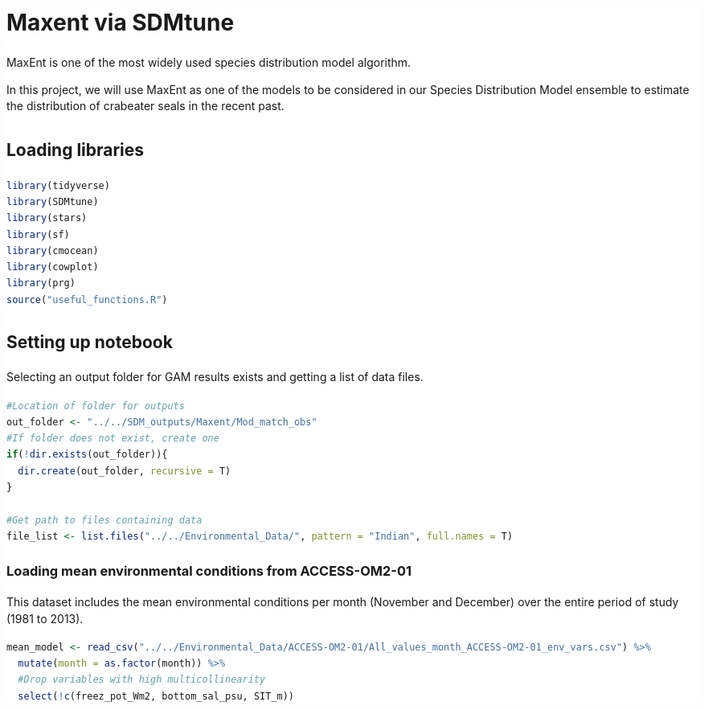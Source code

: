 # Maxent via SDMtune

MaxEnt is one of the most widely used species distribution model
algorithm.

In this project, we will use MaxEnt as one of the models to be
considered in our Species Distribution Model ensemble to estimate the
distribution of crabeater seals in the recent past.

## Loading libraries

``` r
library(tidyverse)
library(SDMtune)
library(stars)
library(sf)
library(cmocean)
library(cowplot)
library(prg)
source("useful_functions.R")
```

## Setting up notebook

Selecting an output folder for GAM results exists and getting a list of
data files.

``` r
#Location of folder for outputs
out_folder <- "../../SDM_outputs/Maxent/Mod_match_obs"
#If folder does not exist, create one
if(!dir.exists(out_folder)){
  dir.create(out_folder, recursive = T)
}

#Get path to files containing data
file_list <- list.files("../../Environmental_Data/", pattern = "Indian", full.names = T)
```

### Loading mean environmental conditions from ACCESS-OM2-01

This dataset includes the mean environmental conditions per month
(November and December) over the entire period of study (1981 to 2013).

``` r
mean_model <- read_csv("../../Environmental_Data/ACCESS-OM2-01/All_values_month_ACCESS-OM2-01_env_vars.csv") %>% 
  mutate(month = as.factor(month)) %>% 
  #Drop variables with high multicollinearity
  select(!c(freez_pot_Wm2, bottom_sal_psu, SIT_m))
```
